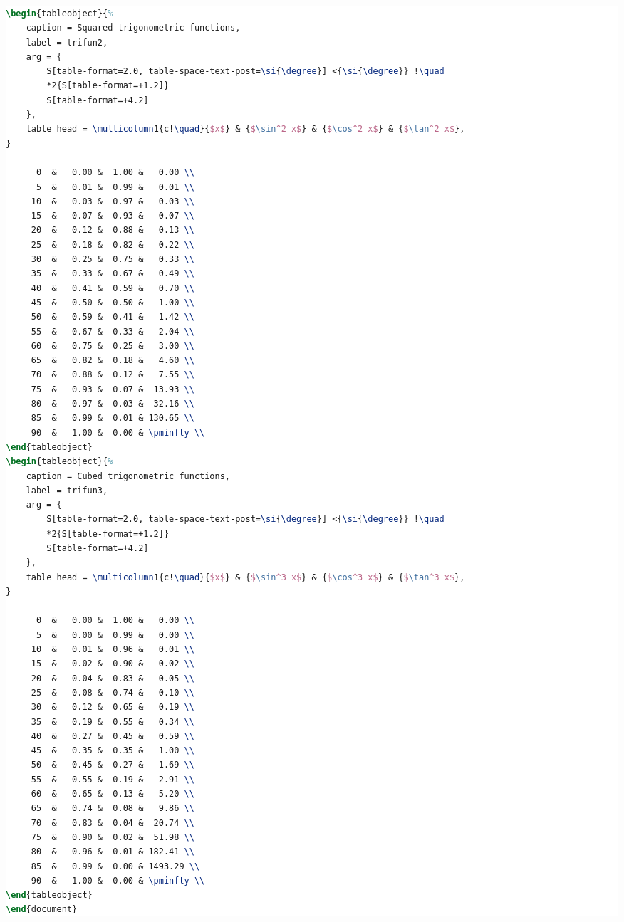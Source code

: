 ```latex
\begin{tableobject}{%
	caption = Squared trigonometric functions,
	label = trifun2,
	arg = {
		S[table-format=2.0, table-space-text-post=\si{\degree}] <{\si{\degree}} !\quad
		*2{S[table-format=+1.2]}
		S[table-format=+4.2]
	},
	table head = \multicolumn1{c!\quad}{$x$} & {$\sin^2 x$} & {$\cos^2 x$} & {$\tan^2 x$},
}

	  0  &   0.00 &  1.00 &   0.00 \\
	  5  &   0.01 &  0.99 &   0.01 \\
	 10  &   0.03 &  0.97 &   0.03 \\
	 15  &   0.07 &  0.93 &   0.07 \\
	 20  &   0.12 &  0.88 &   0.13 \\
	 25  &   0.18 &  0.82 &   0.22 \\
	 30  &   0.25 &  0.75 &   0.33 \\
	 35  &   0.33 &  0.67 &   0.49 \\
	 40  &   0.41 &  0.59 &   0.70 \\
	 45  &   0.50 &  0.50 &   1.00 \\
	 50  &   0.59 &  0.41 &   1.42 \\
	 55  &   0.67 &  0.33 &   2.04 \\
	 60  &   0.75 &  0.25 &   3.00 \\
	 65  &   0.82 &  0.18 &   4.60 \\
	 70  &   0.88 &  0.12 &   7.55 \\
	 75  &   0.93 &  0.07 &  13.93 \\
	 80  &   0.97 &  0.03 &  32.16 \\
	 85  &   0.99 &  0.01 & 130.65 \\
	 90  &   1.00 &  0.00 & \pminfty \\
\end{tableobject}
\begin{tableobject}{%
	caption = Cubed trigonometric functions,
	label = trifun3,
	arg = {
		S[table-format=2.0, table-space-text-post=\si{\degree}] <{\si{\degree}} !\quad
		*2{S[table-format=+1.2]}
		S[table-format=+4.2]
	},
	table head = \multicolumn1{c!\quad}{$x$} & {$\sin^3 x$} & {$\cos^3 x$} & {$\tan^3 x$},
}

	  0  &   0.00 &  1.00 &   0.00 \\
	  5  &   0.00 &  0.99 &   0.00 \\
	 10  &   0.01 &  0.96 &   0.01 \\
	 15  &   0.02 &  0.90 &   0.02 \\
	 20  &   0.04 &  0.83 &   0.05 \\
	 25  &   0.08 &  0.74 &   0.10 \\
	 30  &   0.12 &  0.65 &   0.19 \\
	 35  &   0.19 &  0.55 &   0.34 \\
	 40  &   0.27 &  0.45 &   0.59 \\
	 45  &   0.35 &  0.35 &   1.00 \\
	 50  &   0.45 &  0.27 &   1.69 \\
	 55  &   0.55 &  0.19 &   2.91 \\
	 60  &   0.65 &  0.13 &   5.20 \\
	 65  &   0.74 &  0.08 &   9.86 \\
	 70  &   0.83 &  0.04 &  20.74 \\
	 75  &   0.90 &  0.02 &  51.98 \\
	 80  &   0.96 &  0.01 & 182.41 \\
	 85  &   0.99 &  0.00 & 1493.29 \\
	 90  &   1.00 &  0.00 & \pminfty \\
\end{tableobject}
\end{document}
```

[storing key]: #key-types
[executed key]: #key-types
[boolean key]: #key-types
[forwarding key]: #key-types
[unknown key handler]: #key-types
[float]: https://ctan.org/pkg/float
[graphicx]: https://ctan.org/pkg/graphicx
[graphics]: https://ctan.org/pkg/graphicx
[graphbox]: https://ctan.org/pkg/graphbox
[tikz]: https://www.ctan.org/pkg/pgf
[array]: https://ctan.org/pkg/array
[booktabs]: https://ctan.org/pkg/booktabs
[xcolor]: https://ctan.org/pkg/xcolor
[longtable]: https://ctan.org/pkg/longtable
[caption]: https://ctan.org/pkg/caption
[subcaption]: https://ctan.org/pkg/subcaption
[newfloat]: https://ctan.org/pkg/newfloat
[pgfkeys]: https://ctan.org/pkg/pgfkeys
[hyperref]: https://ctan.org/pkg/hyperref
[geometry]: https://ctan.org/pkg/geometry
[trivfloat]: https://ctan.org/pkg/trivfloat
[capt-of]: https://ctan.org/pkg/capt-of
[subfigure]: https://ctan.org/pkg/subfigure
[subfig]: https://ctan.org/pkg/subfig
[latex2e]: https://ctan.org/pkg/latex2e-help-texinfo
[clsguide]: https://ctan.org/pkg/clsguide
[source2e]: https://ctan.org/pkg/source2e
[l2tabu]: https://ctan.org/pkg/l2tabu
[TeX by Topic]: https://ctan.org/pkg/texbytopic
[eTeX]: https://ctan.org/pkg/etex
[ltx3env]: https://www.texdev.net/2011/01/09/latex3-and-document-environments/
[texexchange_abbrev_bad_style]: https://tex.stackexchange.com/questions/256849/cleveref-change-behaviour-of-cref-to-use-the-abbreviated-form#comment791998_256849
[texexchange_caption_position]: https://tex.stackexchange.com/questions/3243/why-should-a-table-caption-be-placed-above-the-table
[texexchange_make_at]: https://tex.stackexchange.com/questions/201348/why-doesnt-makeatletter-work-inside-newcommand
[texexchange_papersize]: https://tex.stackexchange.com/questions/404673/paperwidth-too-large/404693#comment1008643_404673
[texexchange_subtype_workaround]: https://tex.stackexchange.com/a/63967